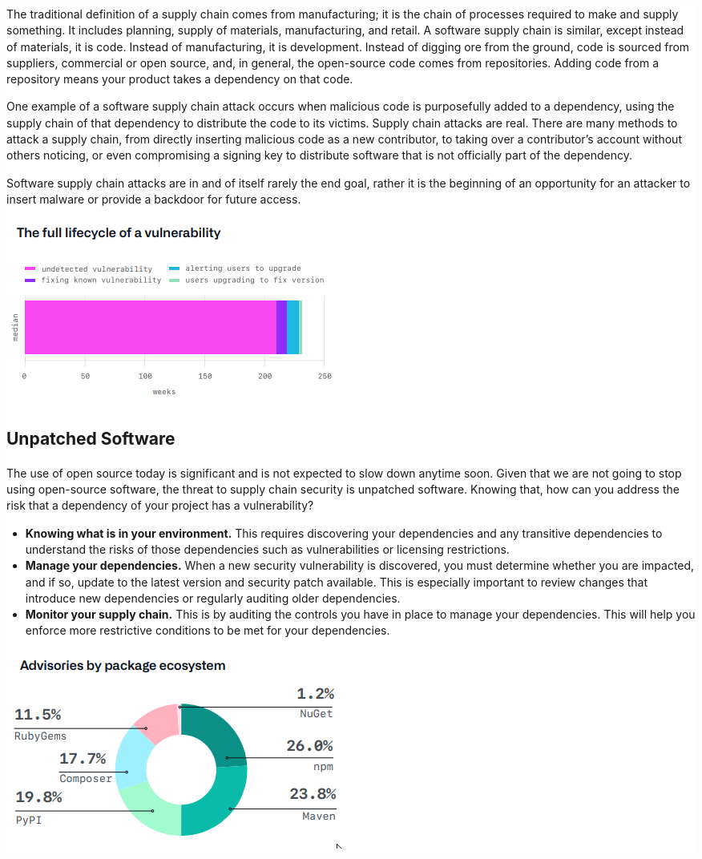 The traditional definition of a supply chain comes from manufacturing; it is the chain of processes required to make and supply something. It includes planning, supply of materials, manufacturing, and retail. A software supply chain is similar, except instead of materials, it is code. Instead of manufacturing, it is development. Instead of digging ore from the ground, code is sourced from suppliers, commercial or open source, and, in general, the open-source code comes from repositories. Adding code from a repository means your product takes a dependency on that code.

One example of a software supply chain attack occurs when malicious code is purposefully added to a dependency, using the supply chain of that dependency to distribute the code to its victims. Supply chain attacks are real. There are many methods to attack a supply chain, from directly inserting malicious code as a new contributor, to taking over a contributor’s account without others noticing, or even compromising a signing key to distribute software that is not officially part of the dependency.

Software supply chain attacks are in and of itself rarely the end goal, rather it is the beginning of an opportunity for an attacker to insert malware or provide a backdoor for future access.

![The State of the Octoverse 2020 - Vulnerability Lifecycle](media/vulnerability-lifecycle.png)

## Unpatched Software

The use of open source today is significant and is not expected to slow down anytime soon. Given that we are not going to stop using open-source software, the threat to supply chain security is unpatched software. Knowing that, how can you address the risk that a dependency of your project has a vulnerability?

- **Knowing what is in your environment.** This requires discovering your dependencies and any transitive dependencies to understand the risks of those dependencies such as vulnerabilities or licensing restrictions.
- **Manage your dependencies.** When a new security vulnerability is discovered, you must determine whether you are impacted, and if so, update to the latest version and security patch available. This is especially important to review changes that introduce new dependencies or regularly auditing older dependencies.
- **Monitor your supply chain.** This is by auditing the controls you have in place to manage your dependencies. This will help you enforce more restrictive conditions to be met for your dependencies.

![The State of the Octoverse 2020 - Advisories](media/advisories.png)
